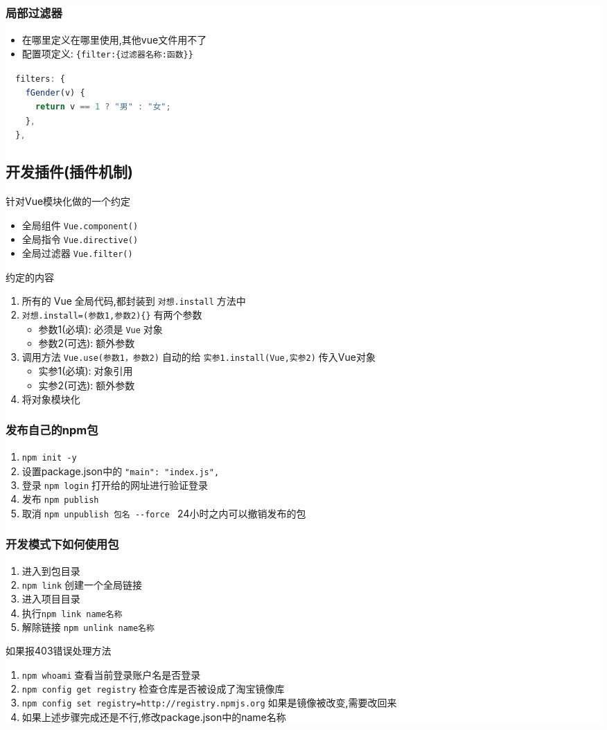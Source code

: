 ### 局部过滤器

- 在哪里定义在哪里使用,其他vue文件用不了
- 配置项定义: `{filter:{过滤器名称:函数}}`
```js
  filters: {
    fGender(v) {
      return v == 1 ? "男" : "女";
    },
  },
```

## 开发插件(插件机制)

针对Vue模块化做的一个约定

- 全局组件    `Vue.component()`
- 全局指令    `Vue.directive()`
- 全局过滤器  `Vue.filter()`

约定的内容

1. 所有的 Vue 全局代码,都封装到 `对想.install` 方法中
2. `对想.install=(参数1,参数2){}` 有两个参数
    - 参数1(必填): 必须是 `Vue` 对象
    - 参数2(可选): 额外参数
3. 调用方法 `Vue.use(参数1，参数2)` 自动的给 `实参1.install(Vue,实参2)` 传入Vue对象
    - 实参1(必填): 对象引用
    - 实参2(可选): 额外参数
4. 将对象模块化

### 发布自己的npm包

1. `npm init -y`
2. 设置package.json中的 `"main": "index.js",`
3. 登录 `npm login` 打开给的网址进行验证登录
4. 发布 `npm publish` 
5. 取消 `npm unpublish 包名 --force ` 24小时之内可以撤销发布的包


### 开发模式下如何使用包

1. 进入到包目录
2. `npm link` 创建一个全局链接
3. 进入项目目录
4. 执行`npm link name名称`
5. 解除链接 `npm unlink name名称`

如果报403错误处理方法

1. `npm whoami` 查看当前登录账户名是否登录
2. `npm config get registry` 检查仓库是否被设成了淘宝镜像库
3. `npm config set registry=http://registry.npmjs.org` 如果是镜像被改变,需要改回来
4. 如果上述步骤完成还是不行,修改package.json中的name名称
